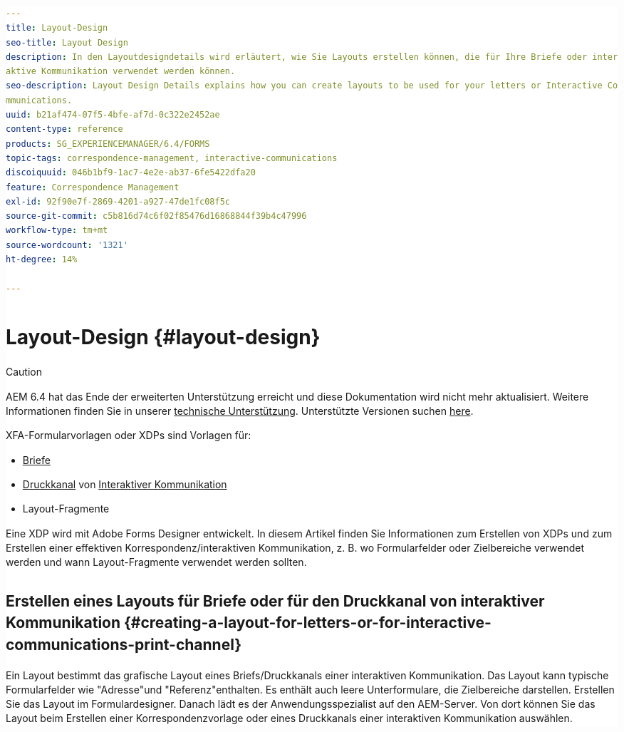 ```yaml
---
title: Layout-Design
seo-title: Layout Design
description: In den Layoutdesigndetails wird erläutert, wie Sie Layouts erstellen können, die für Ihre Briefe oder interaktive Kommunikation verwendet werden können.
seo-description: Layout Design Details explains how you can create layouts to be used for your letters or Interactive Communications.
uuid: b21af474-07f5-4bfe-af7d-0c322e2452ae
content-type: reference
products: SG_EXPERIENCEMANAGER/6.4/FORMS
topic-tags: correspondence-management, interactive-communications
discoiquuid: 046b1bf9-1ac7-4e2e-ab37-6fe5422dfa20
feature: Correspondence Management
exl-id: 92f90e7f-2869-4201-a927-47de1fc08f5c
source-git-commit: c5b816d74c6f02f85476d16868844f39b4c47996
workflow-type: tm+mt
source-wordcount: '1321'
ht-degree: 14%

---
```


# Layout-Design {#layout-design}

>[!CAUTION]
>
>AEM 6.4 hat das Ende der erweiterten Unterstützung erreicht und diese Dokumentation wird nicht mehr aktualisiert. Weitere Informationen finden Sie in unserer [technische Unterstützung](https://helpx.adobe.com/de/support/programs/eol-matrix.html). Unterstützte Versionen suchen [here](https://experienceleague.adobe.com/docs/?lang=de).

XFA-Formularvorlagen oder XDPs sind Vorlagen für:

* [Briefe](/help/forms/using/create-letter.md)
* [Druckkanal](/help/forms/using/web-channel-print-channel.md#printchannel) von [Interaktiver Kommunikation](/help/forms/using/interactive-communications-overview.md)

* Layout-Fragmente

Eine XDP wird mit Adobe Forms Designer entwickelt. In diesem Artikel finden Sie Informationen zum Erstellen von XDPs und zum Erstellen einer effektiven Korrespondenz/interaktiven Kommunikation, z. B. wo Formularfelder oder Zielbereiche verwendet werden und wann Layout-Fragmente verwendet werden sollten.

## Erstellen eines Layouts für Briefe oder für den Druckkanal von interaktiver Kommunikation {#creating-a-layout-for-letters-or-for-interactive-communications-print-channel}

Ein Layout bestimmt das grafische Layout eines Briefs/Druckkanals einer interaktiven Kommunikation. Das Layout kann typische Formularfelder wie &quot;Adresse&quot;und &quot;Referenz&quot;enthalten. Es enthält auch leere Unterformulare, die Zielbereiche darstellen. Erstellen Sie das Layout im Formulardesigner. Danach lädt es der Anwendungsspezialist auf den AEM-Server. Von dort können Sie das Layout beim Erstellen einer Korrespondenzvorlage oder eines Druckkanals einer interaktiven Kommunikation auswählen.
